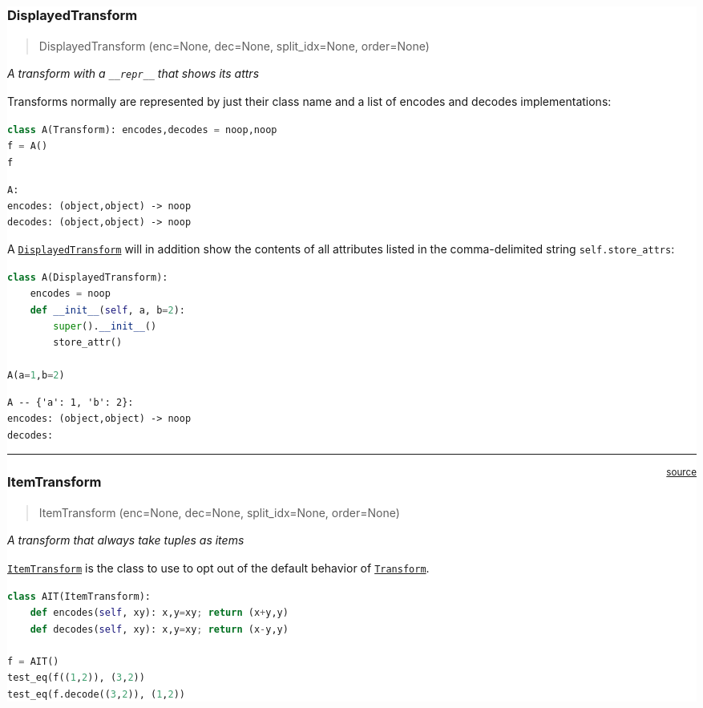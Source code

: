 ### DisplayedTransform

>  DisplayedTransform (enc=None, dec=None, split_idx=None, order=None)

*A transform with a `__repr__` that shows its attrs*

Transforms normally are represented by just their class name and a list
of encodes and decodes implementations:

``` python
class A(Transform): encodes,decodes = noop,noop
f = A()
f
```

    A:
    encodes: (object,object) -> noop
    decodes: (object,object) -> noop

A
[`DisplayedTransform`](https://fastcore.fast.ai/transform.html#displayedtransform)
will in addition show the contents of all attributes listed in the
comma-delimited string `self.store_attrs`:

``` python
class A(DisplayedTransform):
    encodes = noop
    def __init__(self, a, b=2):
        super().__init__()
        store_attr()
    
A(a=1,b=2)
```

    A -- {'a': 1, 'b': 2}:
    encodes: (object,object) -> noop
    decodes: 

------------------------------------------------------------------------

<a
href="https://github.com/fastai/fastcore/blob/master/fastcore/transform.py#L120"
target="_blank" style="float:right; font-size:smaller">source</a>

### ItemTransform

>  ItemTransform (enc=None, dec=None, split_idx=None, order=None)

*A transform that always take tuples as items*

[`ItemTransform`](https://fastcore.fast.ai/transform.html#itemtransform)
is the class to use to opt out of the default behavior of
[`Transform`](https://fastcore.fast.ai/transform.html#transform).

``` python
class AIT(ItemTransform): 
    def encodes(self, xy): x,y=xy; return (x+y,y)
    def decodes(self, xy): x,y=xy; return (x-y,y)
    
f = AIT()
test_eq(f((1,2)), (3,2))
test_eq(f.decode((3,2)), (1,2))
```
